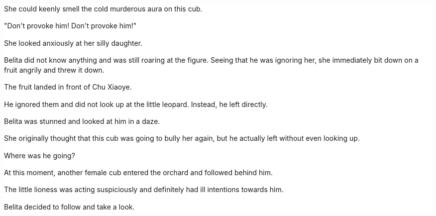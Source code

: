 She could keenly smell the cold murderous aura on this cub.

"Don't provoke him\! Don't provoke him\!"

She looked anxiously at her silly daughter.

Belita did not know anything and was still roaring at the figure. Seeing that he was ignoring her, she immediately bit down on a fruit angrily and threw it down.

The fruit landed in front of Chu Xiaoye.

He ignored them and did not look up at the little leopard. Instead, he left directly.

Belita was stunned and looked at him in a daze.

She originally thought that this cub was going to bully her again, but he actually left without even looking up.

Where was he going?

At this moment, another female cub entered the orchard and followed behind him.

The little lioness was acting suspiciously and definitely had ill intentions towards him.

Belita decided to follow and take a look.
